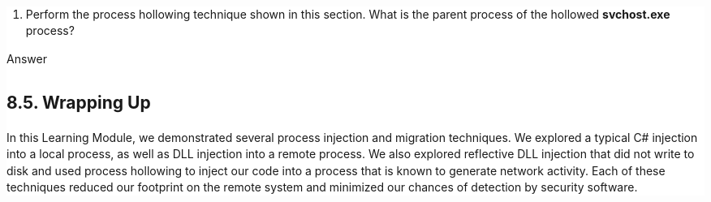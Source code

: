 1. Perform the process hollowing technique shown in this section. What is the parent process of the hollowed **svchost.exe** process?

Answer

## 8.5. Wrapping Up

In this Learning Module, we demonstrated several process injection and migration techniques. We explored a typical C# injection into a local process, as well as DLL injection into a remote process. We also explored reflective DLL injection that did not write to disk and used process hollowing to inject our code into a process that is known to generate network activity. Each of these techniques reduced our footprint on the remote system and minimized our chances of detection by security software.